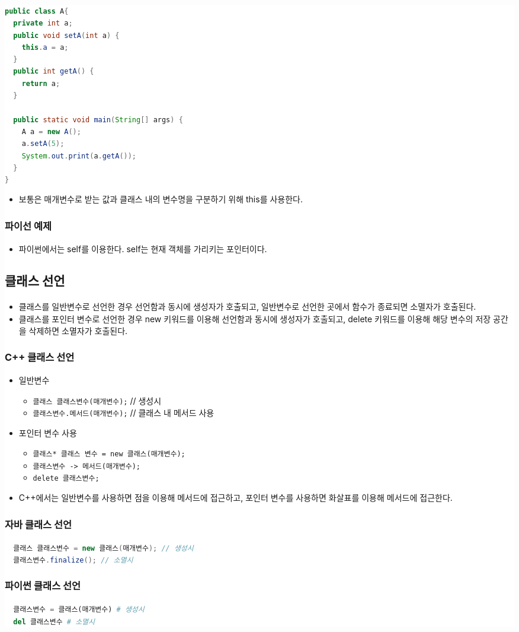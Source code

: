 ```java
public class A{
  private int a;
  public void setA(int a) {
    this.a = a;
  }
  public int getA() {
    return a;
  }

  public static void main(String[] args) {
    A a = new A();
    a.setA(5);
    System.out.print(a.getA());
  }
}
```

- 보통은 매개변수로 받는 값과 클래스 내의 변수명을 구분하기 위해 this를 사용한다.

### 파이선 예제

- 파이썬에서는 self를 이용한다. self는 현재 객체를 가리키는 포인터이다.

## 클래스 선언

- 클래스를 일반변수로 선언한 경우 선언함과 동시에 생성자가 호출되고, 일반변수로 선언한 곳에서 함수가 종료되면 소멸자가 호출된다.
- 클래스를 포인터 변수로 선언한 경우 new 키워드를 이용해 선언함과 동시에 생성자가 호출되고, delete 키워드를 이용해 해당 변수의 저장 공간을 삭제하면 소멸자가 호출된다.

### C++ 클래스 선언

- 일반변수
  - `클래스 클래스변수(매개변수);` // 생성시
  - `클래스변수.메서드(매개변수);` // 클래스 내 메서드 사용
- 포인터 변수 사용

  - `클래스* 클래스 변수 = new 클래스(매개변수);`
  - `클래스변수 -> 메서드(매개변수);`
  - `delete 클래스변수;`

- C++에서는 일반변수를 사용하면 점을 이용해 메서드에 접근하고, 포인터 변수를 사용하면 화살표를 이용해 메서드에 접근한다.

### 자바 클래스 선언

```java
  클래스 클래스변수 = new 클래스(매개변수); // 생성시
  클래스변수.finalize(); // 소멸시
```

### 파이썬 클래스 선언

```python
  클래스변수 = 클래스(매개변수) # 생성시
  del 클래스변수 # 소멸시
```
